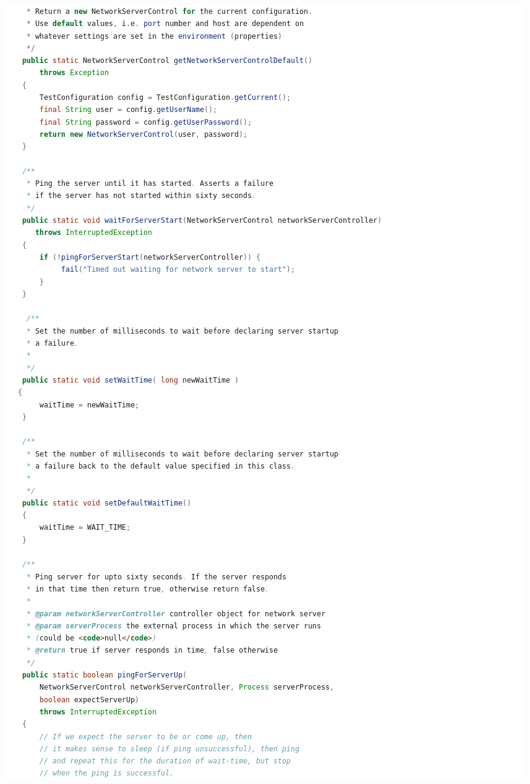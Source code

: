 ```java
     * Return a new NetworkServerControl for the current configuration.
     * Use default values, i.e. port number and host are dependent on 
     * whatever settings are set in the environment (properties)
     */
    public static NetworkServerControl getNetworkServerControlDefault()
        throws Exception
    {
        TestConfiguration config = TestConfiguration.getCurrent();
        final String user = config.getUserName();
        final String password = config.getUserPassword();
        return new NetworkServerControl(user, password);
    }
    
    /**
     * Ping the server until it has started. Asserts a failure
     * if the server has not started within sixty seconds.
     */
    public static void waitForServerStart(NetworkServerControl networkServerController)
       throws InterruptedException 
    {
        if (!pingForServerStart(networkServerController)) {
             fail("Timed out waiting for network server to start");
        }
    }
    
     /**
     * Set the number of milliseconds to wait before declaring server startup
     * a failure.
     * 
     */
    public static void setWaitTime( long newWaitTime )
   {
        waitTime = newWaitTime;
    }
    
    /**
     * Set the number of milliseconds to wait before declaring server startup
     * a failure back to the default value specified in this class.
     * 
     */
    public static void setDefaultWaitTime()
    {
        waitTime = WAIT_TIME;
    }
    
    /**
     * Ping server for upto sixty seconds. If the server responds
     * in that time then return true, otherwise return false.
     * 
     * @param networkServerController controller object for network server
     * @param serverProcess the external process in which the server runs
     * (could be <code>null</code>)
     * @return true if server responds in time, false otherwise
     */
    public static boolean pingForServerUp(
        NetworkServerControl networkServerController, Process serverProcess,
        boolean expectServerUp)
        throws InterruptedException
    {
        // If we expect the server to be or come up, then
        // it makes sense to sleep (if ping unsuccessful), then ping 
        // and repeat this for the duration of wait-time, but stop
        // when the ping is successful.
```